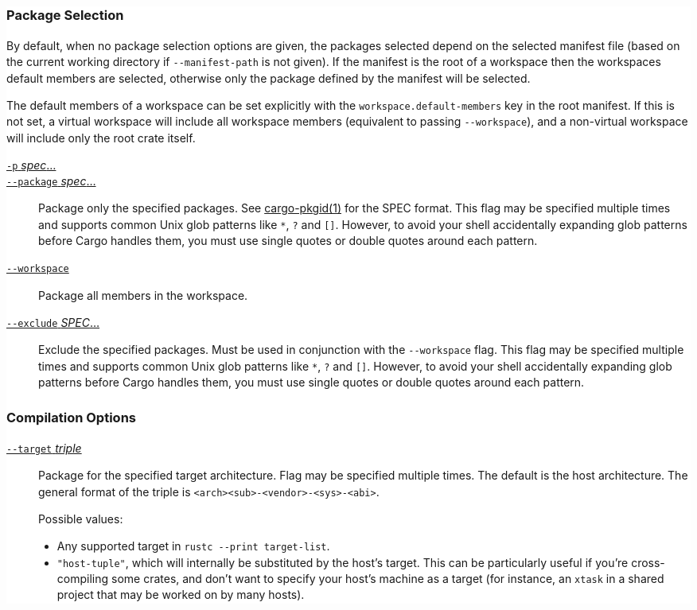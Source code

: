 
</dl>

### Package Selection

By default, when no package selection options are given, the packages selected
depend on the selected manifest file (based on the current working directory if
`--manifest-path` is not given). If the manifest is the root of a workspace then
the workspaces default members are selected, otherwise only the package defined
by the manifest will be selected.

The default members of a workspace can be set explicitly with the
`workspace.default-members` key in the root manifest. If this is not set, a
virtual workspace will include all workspace members (equivalent to passing
`--workspace`), and a non-virtual workspace will include only the root crate itself.

<dl>

<dt class="option-term" id="option-cargo-package--p"><a class="option-anchor" href="#option-cargo-package--p"><code>-p</code> <em>spec</em>…</a></dt>
<dt class="option-term" id="option-cargo-package---package"><a class="option-anchor" href="#option-cargo-package---package"><code>--package</code> <em>spec</em>…</a></dt>
<dd class="option-desc"><p>Package only the specified packages. See <a href="cargo-pkgid.html">cargo-pkgid(1)</a> for the
SPEC format. This flag may be specified multiple times and supports common Unix
glob patterns like <code>*</code>, <code>?</code> and <code>[]</code>. However, to avoid your shell accidentally
expanding glob patterns before Cargo handles them, you must use single quotes or
double quotes around each pattern.</p>
</dd>


<dt class="option-term" id="option-cargo-package---workspace"><a class="option-anchor" href="#option-cargo-package---workspace"><code>--workspace</code></a></dt>
<dd class="option-desc"><p>Package all members in the workspace.</p>
</dd>



<dt class="option-term" id="option-cargo-package---exclude"><a class="option-anchor" href="#option-cargo-package---exclude"><code>--exclude</code> <em>SPEC</em>…</a></dt>
<dd class="option-desc"><p>Exclude the specified packages. Must be used in conjunction with the
<code>--workspace</code> flag. This flag may be specified multiple times and supports
common Unix glob patterns like <code>*</code>, <code>?</code> and <code>[]</code>. However, to avoid your shell
accidentally expanding glob patterns before Cargo handles them, you must use
single quotes or double quotes around each pattern.</p>
</dd>


</dl>

### Compilation Options

<dl>

<dt class="option-term" id="option-cargo-package---target"><a class="option-anchor" href="#option-cargo-package---target"><code>--target</code> <em>triple</em></a></dt>
<dd class="option-desc"><p>Package for the specified target architecture. Flag may be specified multiple times. The default is the host architecture. The general format of the triple is
<code>&lt;arch&gt;&lt;sub&gt;-&lt;vendor&gt;-&lt;sys&gt;-&lt;abi&gt;</code>.</p>
<p>Possible values:</p>
<ul>
<li>Any supported target in <code>rustc --print target-list</code>.</li>
<li><code>"host-tuple"</code>, which will internally be substituted by the host’s target. This can be particularly useful if you’re cross-compiling some crates, and don’t want to specify your host’s machine as a target (for instance, an <code>xtask</code> in a shared project that may be worked on by many hosts).</li>